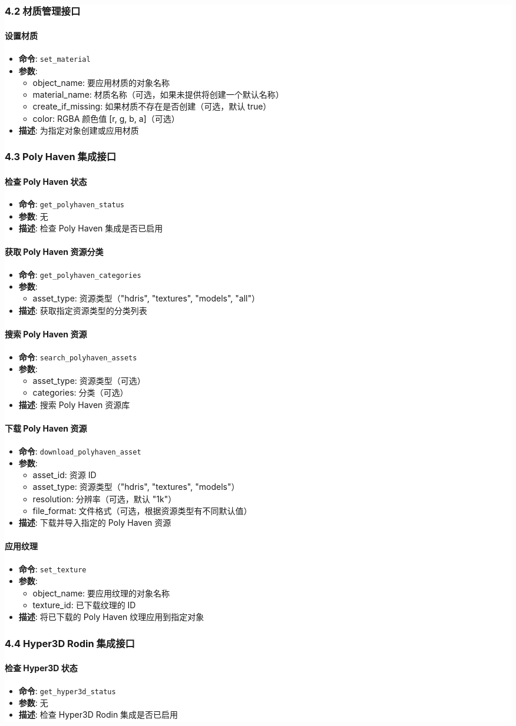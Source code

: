 ### 4.2 材质管理接口

#### 设置材质
- **命令**: `set_material`
- **参数**:
  - object_name: 要应用材质的对象名称
  - material_name: 材质名称（可选，如果未提供将创建一个默认名称）
  - create_if_missing: 如果材质不存在是否创建（可选，默认 true）
  - color: RGBA 颜色值 [r, g, b, a]（可选）
- **描述**: 为指定对象创建或应用材质

### 4.3 Poly Haven 集成接口

#### 检查 Poly Haven 状态
- **命令**: `get_polyhaven_status`
- **参数**: 无
- **描述**: 检查 Poly Haven 集成是否已启用

#### 获取 Poly Haven 资源分类
- **命令**: `get_polyhaven_categories`
- **参数**:
  - asset_type: 资源类型（"hdris", "textures", "models", "all"）
- **描述**: 获取指定资源类型的分类列表

#### 搜索 Poly Haven 资源
- **命令**: `search_polyhaven_assets`
- **参数**:
  - asset_type: 资源类型（可选）
  - categories: 分类（可选）
- **描述**: 搜索 Poly Haven 资源库

#### 下载 Poly Haven 资源
- **命令**: `download_polyhaven_asset`
- **参数**:
  - asset_id: 资源 ID
  - asset_type: 资源类型（"hdris", "textures", "models"）
  - resolution: 分辨率（可选，默认 "1k"）
  - file_format: 文件格式（可选，根据资源类型有不同默认值）
- **描述**: 下载并导入指定的 Poly Haven 资源

#### 应用纹理
- **命令**: `set_texture`
- **参数**:
  - object_name: 要应用纹理的对象名称
  - texture_id: 已下载纹理的 ID
- **描述**: 将已下载的 Poly Haven 纹理应用到指定对象

### 4.4 Hyper3D Rodin 集成接口

#### 检查 Hyper3D 状态
- **命令**: `get_hyper3d_status`
- **参数**: 无
- **描述**: 检查 Hyper3D Rodin 集成是否已启用
